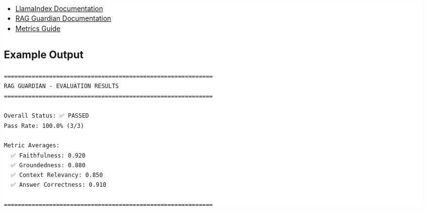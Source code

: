 - [LlamaIndex Documentation](https://docs.llamaindex.ai/)
- [RAG Guardian Documentation](../../README.md)
- [Metrics Guide](../../docs/metrics-guide.md)

## Example Output

```
============================================================
RAG GUARDIAN - EVALUATION RESULTS
============================================================

Overall Status: ✅ PASSED
Pass Rate: 100.0% (3/3)

Metric Averages:
  ✅ Faithfulness: 0.920
  ✅ Groundedness: 0.880
  ✅ Context Relevancy: 0.850
  ✅ Answer Correctness: 0.910

============================================================
```
